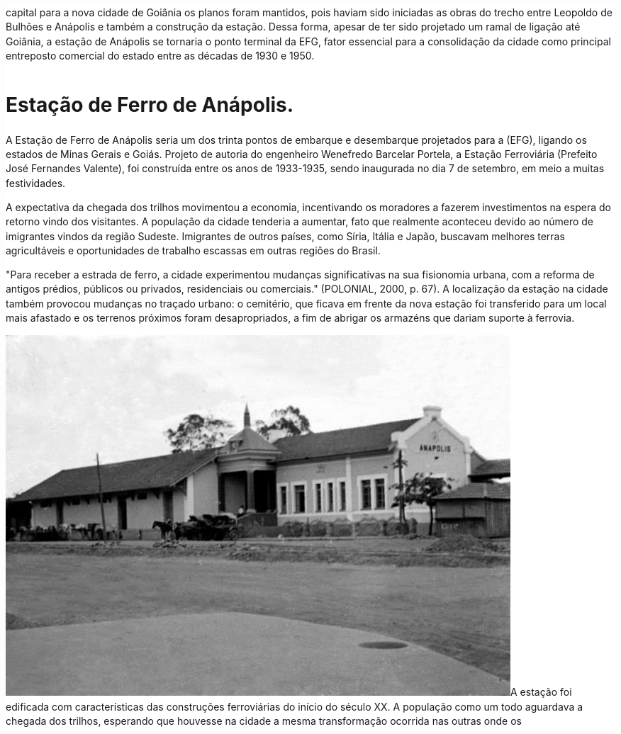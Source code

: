 capital para a nova cidade de Goiânia os planos foram mantidos, pois
haviam sido iniciadas as obras do trecho entre Leopoldo de Bulhões e
Anápolis e também a construção da estação. Dessa forma, apesar de ter
sido projetado um ramal de ligação até Goiânia, a estação de Anápolis se
tornaria o ponto terminal da EFG, fator essencial para a consolidação da
cidade como principal entreposto comercial do estado entre as décadas de
1930 e 1950.

# Estação de Ferro de Anápolis.

A Estação de Ferro de Anápolis seria um dos trinta pontos de embarque e
desembarque projetados para a (EFG), ligando os estados de Minas Gerais
e Goiás. Projeto de autoria do engenheiro Wenefredo Barcelar Portela, a
Estação Ferroviária (Prefeito José Fernandes Valente), foi construída
entre os anos de 1933-1935, sendo inaugurada no dia 7 de setembro, em
meio a muitas festividades.

A expectativa da chegada dos trilhos movimentou a economia, incentivando
os moradores a fazerem investimentos na espera do retorno vindo dos
visitantes. A população da cidade tenderia a aumentar, fato que
realmente aconteceu devido ao número de imigrantes vindos da região
Sudeste. Imigrantes de outros países, como Síria, Itália e Japão,
buscavam melhores terras agricultáveis e oportunidades de trabalho
escassas em outras regiões do Brasil.

"Para receber a estrada de ferro, a cidade experimentou mudanças
significativas na sua fisionomia urbana, com a reforma de antigos
prédios, públicos ou privados, residenciais ou comerciais." (POLONIAL,
2000, p. 67). A localização da estação na cidade também provocou
mudanças no traçado urbano: o cemitério, que ficava em frente da nova
estação foi transferido para um local mais afastado e os terrenos
próximos foram desapropriados, a fim de abrigar os armazéns que dariam
suporte à ferrovia.

![](../fig/053/media/image1.jpeg)A estação foi edificada com
características das construções ferroviárias do início do século XX. A
população como um todo aguardava a chegada dos trilhos, esperando que
houvesse na cidade a mesma transformação ocorrida nas outras onde os
